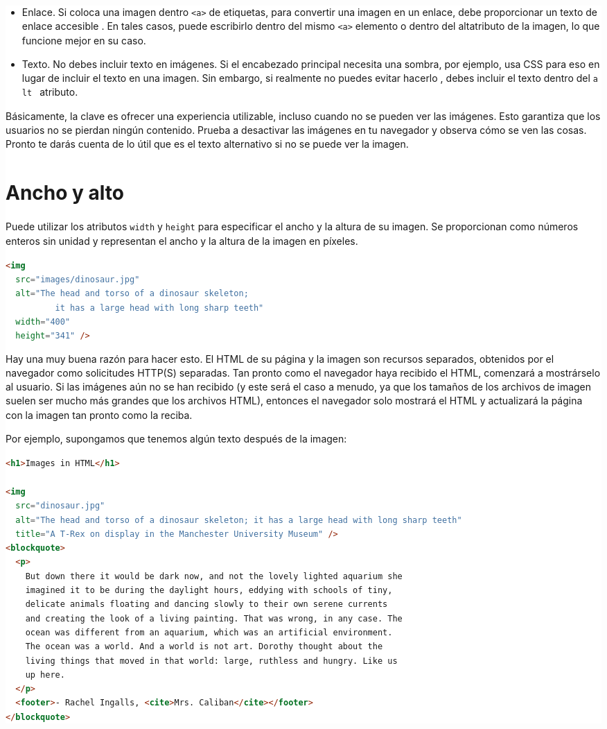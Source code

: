 * Enlace. Si coloca una imagen dentro `<a>` de etiquetas, para convertir una imagen en un enlace, debe proporcionar un texto de enlace accesible . En tales casos, puede escribirlo dentro del mismo `<a>` elemento o dentro del altatributo de la imagen, lo que funcione mejor en su caso.

* Texto. No debes incluir texto en imágenes. Si el encabezado principal necesita una sombra, por ejemplo, usa CSS para eso en lugar de incluir el texto en una imagen. Sin embargo, si realmente no puedes evitar hacerlo , debes incluir el texto dentro del `alt ` atributo.

Básicamente, la clave es ofrecer una experiencia utilizable, incluso cuando no se pueden ver las imágenes. Esto garantiza que los usuarios no se pierdan ningún contenido. Prueba a desactivar las imágenes en tu navegador y observa cómo se ven las cosas. Pronto te darás cuenta de lo útil que es el texto alternativo si no se puede ver la imagen.


# Ancho y alto
Puede utilizar los atributos `width` y `height` para especificar el ancho y la altura de su imagen. Se proporcionan como números enteros sin unidad y representan el ancho y la altura de la imagen en píxeles.

```html
<img
  src="images/dinosaur.jpg"
  alt="The head and torso of a dinosaur skeleton;
          it has a large head with long sharp teeth"
  width="400"
  height="341" />
  ```

Hay una muy buena razón para hacer esto. El HTML de su página y la imagen son recursos separados, obtenidos por el navegador como solicitudes HTTP(S) separadas. Tan pronto como el navegador haya recibido el HTML, comenzará a mostrárselo al usuario. Si las imágenes aún no se han recibido (y este será el caso a menudo, ya que los tamaños de los archivos de imagen suelen ser mucho más grandes que los archivos HTML), entonces el navegador solo mostrará el HTML y actualizará la página con la imagen tan pronto como la reciba.

Por ejemplo, supongamos que tenemos algún texto después de la imagen:

```html
<h1>Images in HTML</h1>

<img
  src="dinosaur.jpg"
  alt="The head and torso of a dinosaur skeleton; it has a large head with long sharp teeth"
  title="A T-Rex on display in the Manchester University Museum" />
<blockquote>
  <p>
    But down there it would be dark now, and not the lovely lighted aquarium she
    imagined it to be during the daylight hours, eddying with schools of tiny,
    delicate animals floating and dancing slowly to their own serene currents
    and creating the look of a living painting. That was wrong, in any case. The
    ocean was different from an aquarium, which was an artificial environment.
    The ocean was a world. And a world is not art. Dorothy thought about the
    living things that moved in that world: large, ruthless and hungry. Like us
    up here.
  </p>
  <footer>- Rachel Ingalls, <cite>Mrs. Caliban</cite></footer>
</blockquote>
```

